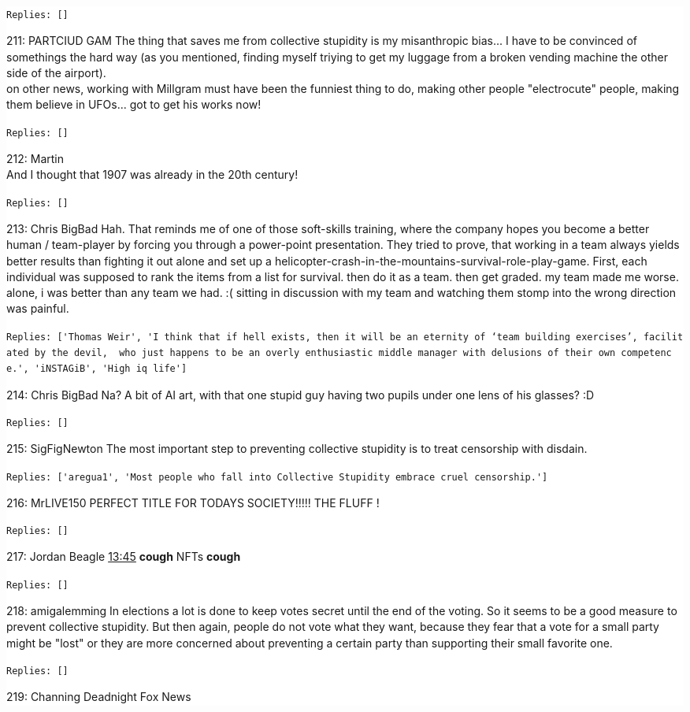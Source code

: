 	Replies: []

211: PARTCIUD GAM 
 The thing that saves me from collective stupidity is my misanthropic bias... I have to be convinced of somethings the hard way (as you mentioned, finding myself triying to get my luggage from a broken vending machine the other side of the airport).<br>on other news, working with Millgram must have been the funniest thing to do, making other people &quot;electrocute&quot; people, making them believe in UFOs... got to get his works now! 

 	Replies: []

212: Martin   
 And I thought that 1907 was already in the 20th century! 

 	Replies: []

213: Chris BigBad 
 Hah. That reminds me of one of those soft-skills training, where the company hopes you become a better human / team-player by forcing you through a power-point presentation. They tried to prove, that working in a team always yields better results than fighting it out alone and set up a helicopter-crash-in-the-mountains-survival-role-play-game. First, each individual was supposed to rank the items from a list for survival. then do it as a team. then get graded. my team made me worse. alone, i was better than any team we had. :( sitting in discussion with my team and watching them stomp into the wrong direction was painful. 

 	Replies: ['Thomas Weir', 'I think that if hell exists, then it will be an eternity of ‘team building exercises’, facilitated by the devil,  who just happens to be an overly enthusiastic middle manager with delusions of their own competence.', 'iNSTAGiB', 'High iq life']

214: Chris BigBad 
 Na? A bit of AI art, with that one stupid guy having two pupils under one lens of his glasses? :D 

 	Replies: []

215: SigFigNewton 
 The most important step to preventing collective stupidity is to treat censorship with disdain. 

 	Replies: ['aregua1', 'Most people who fall into Collective Stupidity embrace cruel censorship.']

216: MrLIVE150 
 PERFECT TITLE FOR TODAYS SOCIETY!!!!!  THE FLUFF ! 

 	Replies: []

217: Jordan Beagle 
 <a href="https://www.youtube.com/watch?v=25kqobiv4ng&amp;t=13m45s">13:45</a> <b>cough</b>  NFTs  <b>cough</b> 

 	Replies: []

218: amigalemming 
 In elections a lot is done to keep votes secret until the end of the voting. So it seems to be a good measure to prevent collective stupidity. But then again, people do not vote what they want, because they fear that a vote for a small party might be &quot;lost&quot; or they are more concerned about preventing a certain party than supporting their small favorite one. 

 	Replies: []

219: Channing Deadnight 
 Fox News 
